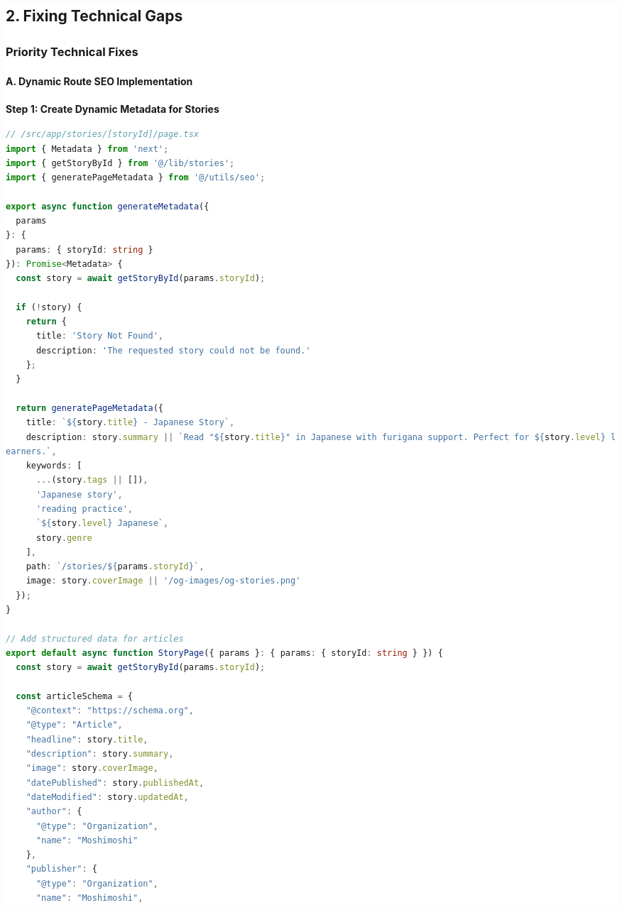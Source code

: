 ## 2. Fixing Technical Gaps

### Priority Technical Fixes

#### A. Dynamic Route SEO Implementation

**Step 1: Create Dynamic Metadata for Stories**

```typescript
// /src/app/stories/[storyId]/page.tsx
import { Metadata } from 'next';
import { getStoryById } from '@/lib/stories';
import { generatePageMetadata } from '@/utils/seo';

export async function generateMetadata({
  params
}: {
  params: { storyId: string }
}): Promise<Metadata> {
  const story = await getStoryById(params.storyId);

  if (!story) {
    return {
      title: 'Story Not Found',
      description: 'The requested story could not be found.'
    };
  }

  return generatePageMetadata({
    title: `${story.title} - Japanese Story`,
    description: story.summary || `Read "${story.title}" in Japanese with furigana support. Perfect for ${story.level} learners.`,
    keywords: [
      ...(story.tags || []),
      'Japanese story',
      'reading practice',
      `${story.level} Japanese`,
      story.genre
    ],
    path: `/stories/${params.storyId}`,
    image: story.coverImage || '/og-images/og-stories.png'
  });
}

// Add structured data for articles
export default async function StoryPage({ params }: { params: { storyId: string } }) {
  const story = await getStoryById(params.storyId);

  const articleSchema = {
    "@context": "https://schema.org",
    "@type": "Article",
    "headline": story.title,
    "description": story.summary,
    "image": story.coverImage,
    "datePublished": story.publishedAt,
    "dateModified": story.updatedAt,
    "author": {
      "@type": "Organization",
      "name": "Moshimoshi"
    },
    "publisher": {
      "@type": "Organization",
      "name": "Moshimoshi",
```
